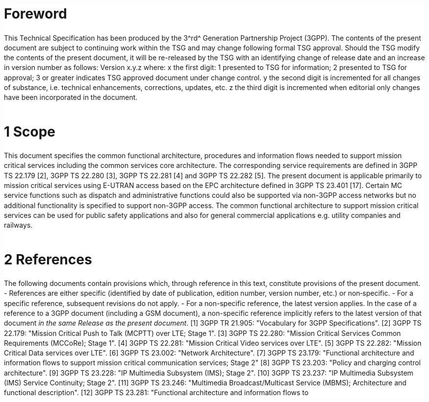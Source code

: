 # Foreword
This Technical Specification has been produced by the 3^rd^ Generation
Partnership Project (3GPP).
The contents of the present document are subject to continuing work within the
TSG and may change following formal TSG approval. Should the TSG modify the
contents of the present document, it will be re-released by the TSG with an
identifying change of release date and an increase in version number as
follows:
Version x.y.z
where:
x the first digit:
1 presented to TSG for information;
2 presented to TSG for approval;
3 or greater indicates TSG approved document under change control.
y the second digit is incremented for all changes of substance, i.e. technical
enhancements, corrections, updates, etc.
z the third digit is incremented when editorial only changes have been
incorporated in the document.
# 1 Scope
This document specifies the common functional architecture, procedures and
information flows needed to support mission critical services including the
common services core architecture.
The corresponding service requirements are defined in 3GPP TS 22.179 [2], 3GPP
TS 22.280 [3], 3GPP TS 22.281 [4] and 3GPP TS 22.282 [5].
The present document is applicable primarily to mission critical services
using E-UTRAN access based on the EPC architecture defined in 3GPP TS 23.401
[17]. Certain MC service functions such as dispatch and administrative
functions could also be supported via non-3GPP access networks but no
additional functionality is specified to support non-3GPP access.
The common functional architecture to support mission critical services can be
used for public safety applications and also for general commercial
applications e.g. utility companies and railways.
# 2 References
The following documents contain provisions which, through reference in this
text, constitute provisions of the present document.
\- References are either specific (identified by date of publication, edition
number, version number, etc.) or non‑specific.
\- For a specific reference, subsequent revisions do not apply.
\- For a non-specific reference, the latest version applies. In the case of a
reference to a 3GPP document (including a GSM document), a non-specific
reference implicitly refers to the latest version of that document _in the
same Release as the present document_.
[1] 3GPP TR 21.905: \"Vocabulary for 3GPP Specifications\".
[2] 3GPP TS 22.179: \"Mission Critical Push to Talk (MCPTT) over LTE; Stage
1\".
[3] 3GPP TS 22.280: \"Mission Critical Services Common Requirements (MCCoRe);
Stage 1\".
[4] 3GPP TS 22.281: \"Mission Critical Video services over LTE\".
[5] 3GPP TS 22.282: \"Mission Critical Data services over LTE\".
[6] 3GPP TS 23.002: \"Network Architecture\".
[7] 3GPP TS 23.179: \"Functional architecture and information flows to support
mission critical communication services; Stage 2\"
[8] 3GPP TS 23.203: \"Policy and charging control architecture\".
[9] 3GPP TS 23.228: \"IP Multimedia Subsystem (IMS); Stage 2\".
[10] 3GPP TS 23.237: \"IP Multimedia Subsystem (IMS) Service Continuity; Stage
2\".
[11] 3GPP TS 23.246: \"Multimedia Broadcast/Multicast Service (MBMS);
Architecture and functional description\".
[12] 3GPP TS 23.281: \"Functional architecture and information flows to